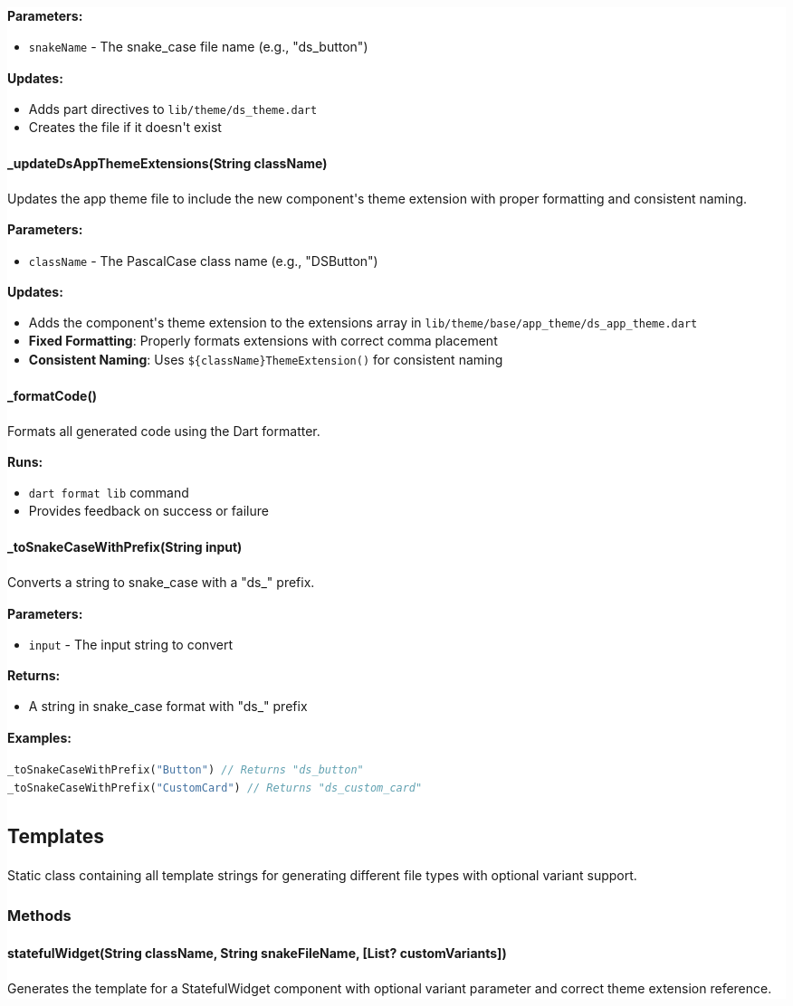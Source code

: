 **Parameters:**
- `snakeName` - The snake_case file name (e.g., "ds_button")

**Updates:**
- Adds part directives to `lib/theme/ds_theme.dart`
- Creates the file if it doesn't exist

#### _updateDsAppThemeExtensions(String className)

Updates the app theme file to include the new component's theme extension with proper formatting and consistent naming.

**Parameters:**
- `className` - The PascalCase class name (e.g., "DSButton")

**Updates:**
- Adds the component's theme extension to the extensions array in `lib/theme/base/app_theme/ds_app_theme.dart`
- **Fixed Formatting**: Properly formats extensions with correct comma placement
- **Consistent Naming**: Uses `${className}ThemeExtension()` for consistent naming

#### _formatCode()

Formats all generated code using the Dart formatter.

**Runs:**
- `dart format lib` command
- Provides feedback on success or failure

#### _toSnakeCaseWithPrefix(String input)

Converts a string to snake_case with a "ds_" prefix.

**Parameters:**
- `input` - The input string to convert

**Returns:**
- A string in snake_case format with "ds_" prefix

**Examples:**
```dart
_toSnakeCaseWithPrefix("Button") // Returns "ds_button"
_toSnakeCaseWithPrefix("CustomCard") // Returns "ds_custom_card"
```

## Templates

Static class containing all template strings for generating different file types with optional variant support.

### Methods

#### statefulWidget(String className, String snakeFileName, [List<String>? customVariants])

Generates the template for a StatefulWidget component with optional variant parameter and correct theme extension reference.
